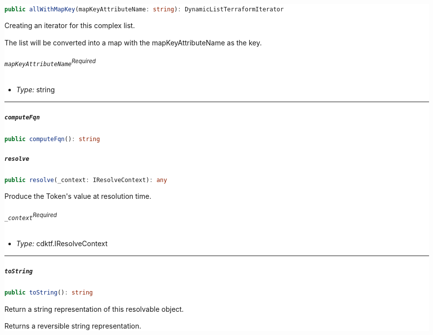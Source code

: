```typescript
public allWithMapKey(mapKeyAttributeName: string): DynamicListTerraformIterator
```

Creating an iterator for this complex list.

The list will be converted into a map with the mapKeyAttributeName as the key.

###### `mapKeyAttributeName`<sup>Required</sup> <a name="mapKeyAttributeName" id="rhizo-co-terraform-provider-oci.dataOciApmTracesTraceAggregatedSnapshotData.DataOciApmTracesTraceAggregatedSnapshotDataDetailsList.allWithMapKey.parameter.mapKeyAttributeName"></a>

- *Type:* string

---

##### `computeFqn` <a name="computeFqn" id="rhizo-co-terraform-provider-oci.dataOciApmTracesTraceAggregatedSnapshotData.DataOciApmTracesTraceAggregatedSnapshotDataDetailsList.computeFqn"></a>

```typescript
public computeFqn(): string
```

##### `resolve` <a name="resolve" id="rhizo-co-terraform-provider-oci.dataOciApmTracesTraceAggregatedSnapshotData.DataOciApmTracesTraceAggregatedSnapshotDataDetailsList.resolve"></a>

```typescript
public resolve(_context: IResolveContext): any
```

Produce the Token's value at resolution time.

###### `_context`<sup>Required</sup> <a name="_context" id="rhizo-co-terraform-provider-oci.dataOciApmTracesTraceAggregatedSnapshotData.DataOciApmTracesTraceAggregatedSnapshotDataDetailsList.resolve.parameter._context"></a>

- *Type:* cdktf.IResolveContext

---

##### `toString` <a name="toString" id="rhizo-co-terraform-provider-oci.dataOciApmTracesTraceAggregatedSnapshotData.DataOciApmTracesTraceAggregatedSnapshotDataDetailsList.toString"></a>

```typescript
public toString(): string
```

Return a string representation of this resolvable object.

Returns a reversible string representation.
